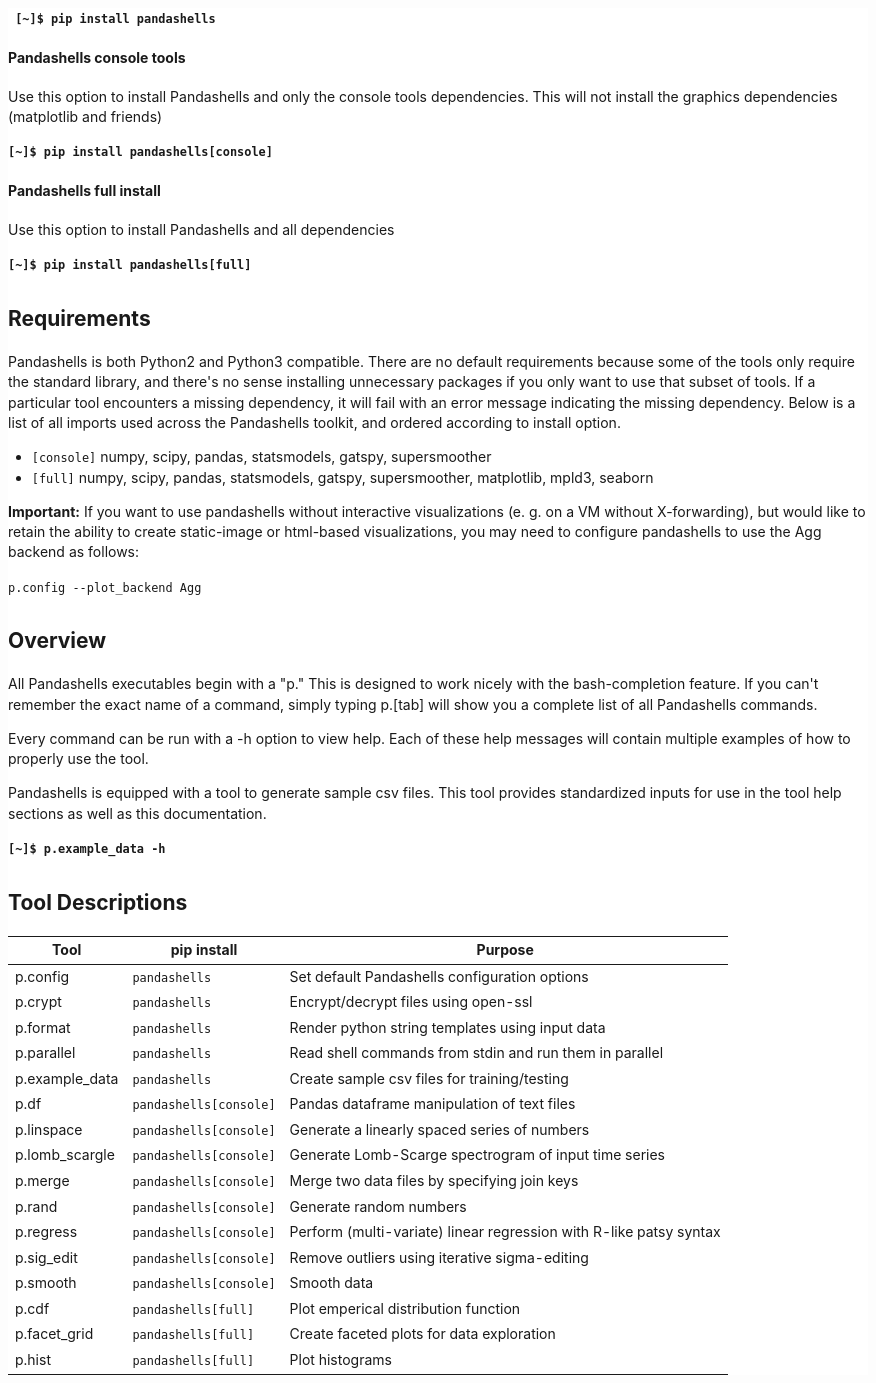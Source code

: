 <pre><code><strong> [~]$ pip install pandashells </strong></code></pre>

#### Pandashells console tools
Use this option to install Pandashells and only the console tools dependencies. This
will not install the graphics dependencies (matplotlib and friends)
<pre><code><strong>[~]$ pip install pandashells[console]</strong></code></pre>

#### Pandashells full install
Use this option to install Pandashells and all dependencies
<pre><code><strong>[~]$ pip install pandashells[full]</strong></code></pre>

Requirements
----
Pandashells is both Python2 and Python3 compatible.  There are no default requirements
because some of the tools only require the standard library, and there's no sense installing
unnecessary packages if you only want to use that subset of tools.  If a particular tool
encounters a missing dependency, it will fail with an error message indicating the missing
dependency.  Below is a list of all imports used across the Pandashells toolkit, and ordered
according to install option.
* `[console]`  numpy, scipy, pandas, statsmodels, gatspy, supersmoother
* `[full]` numpy, scipy, pandas, statsmodels, gatspy, supersmoother, matplotlib, mpld3, seaborn


**Important:**  If you want to use pandashells without interactive visualizations
(e. g. on a VM without X-forwarding), but would like to retain the ability to
create static-image or html-based visualizations, you may need to configure pandashells to
use the Agg backend as follows:
<pre><code>p.config --plot_backend Agg</code></pre>


Overview
----

All Pandashells executables begin with a "p."  This is designed to work
nicely with the bash-completion feature.  If you can't remember the exact
name of a command, simply typing p.[tab] will show you a complete list of
all Pandashells commands.

Every command can be run with a -h option to view help.  Each of these
help messages will contain multiple examples of how to properly use the tool.

Pandashells is equipped with a tool to generate sample csv files.  This tool
provides standardized inputs for use in the tool help sections as well as this
documentation.
<pre><code><strong>[~]$ p.example_data -h</strong></code></pre>
  
Tool Descriptions
---

Tool          |pip install           |Purpose
---           |---                   |---
p.config      |`pandashells`         |Set default Pandashells configuration options
p.crypt       |`pandashells`         |Encrypt/decrypt files using open-ssl
p.format      |`pandashells`         |Render python string templates using input data
p.parallel    |`pandashells`         |Read shell commands from stdin and run them in parallel
p.example_data|`pandashells`         |Create sample csv files for training/testing
p.df          |`pandashells[console]`|Pandas dataframe manipulation of text files
p.linspace    |`pandashells[console]`|Generate a linearly spaced series of numbers
p.lomb_scargle|`pandashells[console]`|Generate Lomb-Scarge spectrogram of input time series
p.merge       |`pandashells[console]`|Merge two data files by specifying join keys
p.rand        |`pandashells[console]`|Generate random numbers
p.regress     |`pandashells[console]`|Perform (multi-variate) linear regression with R-like patsy syntax
p.sig_edit    |`pandashells[console]`|Remove outliers using iterative sigma-editing
p.smooth      |`pandashells[console]`|Smooth data
p.cdf         |`pandashells[full]`   |Plot emperical distribution function
p.facet_grid  |`pandashells[full]`   |Create faceted plots for data exploration
p.hist        |`pandashells[full]`   |Plot histograms
